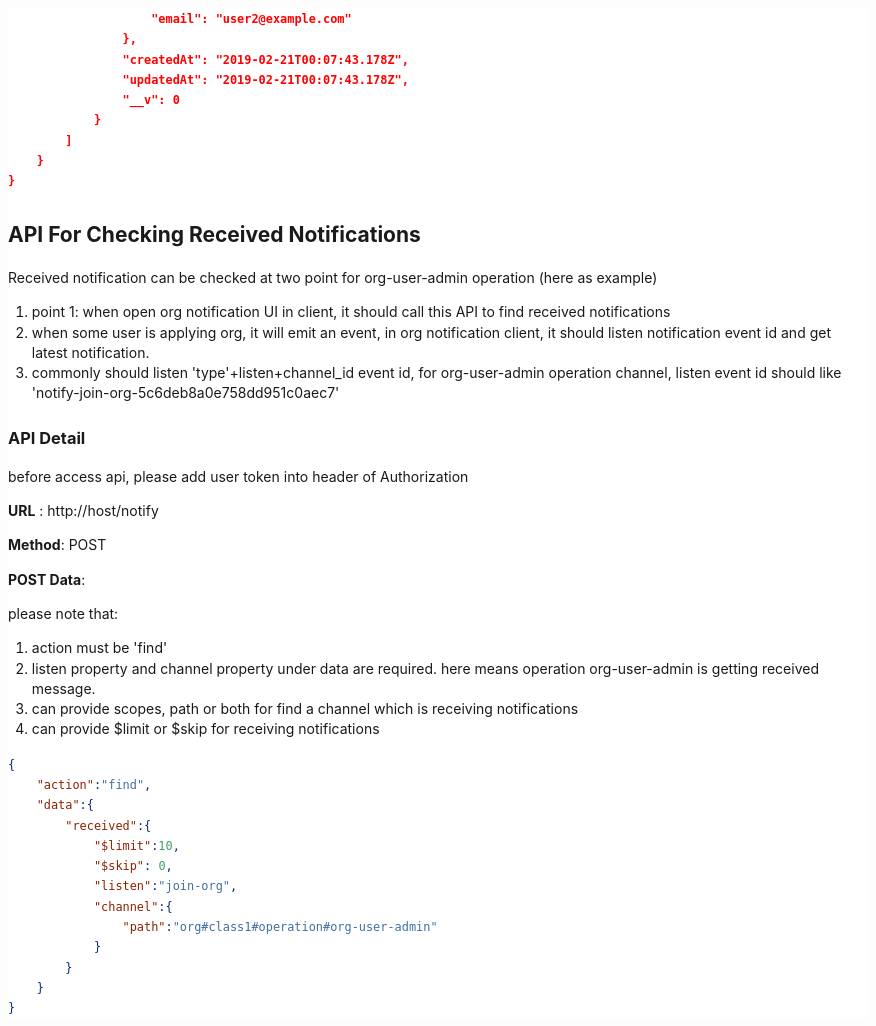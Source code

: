 ```JSON
                    "email": "user2@example.com"
                },
                "createdAt": "2019-02-21T00:07:43.178Z",
                "updatedAt": "2019-02-21T00:07:43.178Z",
                "__v": 0
            }
        ]
    }
}
```

## API For Checking Received Notifications
Received notification can be checked at two point for org-user-admin operation (here as example)
1. point 1: when open org notification UI in client, it should call this API to find received notifications
2. when some user is applying org, it will emit an event, in org notification client, it should listen notification event id and get latest notification. 
3. commonly should listen 'type'+listen+channel_id event id, for org-user-admin operation channel, listen event id should like 'notify-join-org-5c6deb8a0e758dd951c0aec7'

### API Detail
before access api, please add user token into header of Authorization

**URL** : http://host/notify

**Method**: POST

**POST Data**:

please note that:

1. action must be 'find'
2. listen property and channel property under data are required. here means operation org-user-admin is getting received message.
3. can provide scopes, path or both for find a channel which is receiving notifications
4. can provide $limit or $skip for receiving notifications

```JSON
{
    "action":"find",
    "data":{
        "received":{
            "$limit":10,
            "$skip": 0,
            "listen":"join-org",
            "channel":{
                "path":"org#class1#operation#org-user-admin"
            }
        }
    }
}
```

